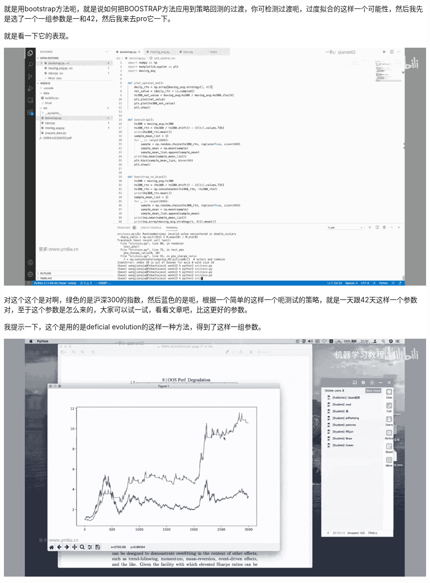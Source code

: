 就是用bootstrap方法呃，就是说如何把BOOSTRAP方法应用到策略回测的过渡，你可检测过渡呃，过度拟合的这样一个可能性，然后我先是选了一个一组参数是一和42，然后我来去pro它一下。

就是看一下它的表现。

![](img/eacf87fa1ba436d8f4aef6d7870f83da_123.png)

对这个这个是对啊，绿色的是沪深300的指数，然后蓝色的是呃，根据一个简单的这样一个呃测试的策略，就是一天跟42天这样一个参数对，至于这个参数是怎么来的，大家可以试一试，看看文章吧，比这更好的参数。

我提示一下，这个是用的是deficial evolution的这样一种方法，得到了这样一组参数。

![](img/eacf87fa1ba436d8f4aef6d7870f83da_125.png)
